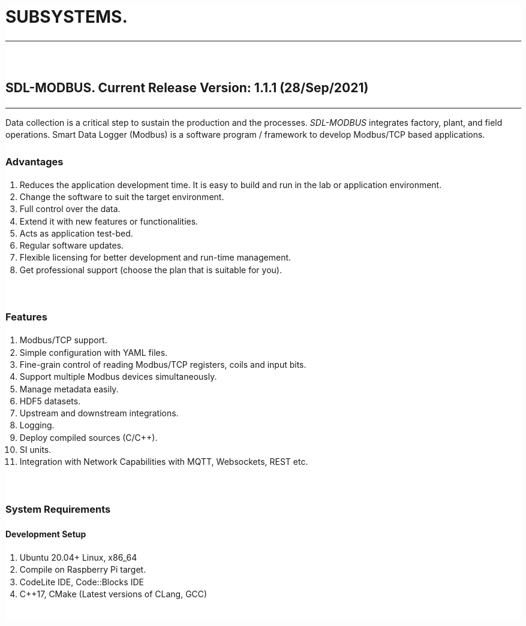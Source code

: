 # SUBSYSTEMS.
---

<br>

## SDL-MODBUS.  Current Release Version: 1.1.1 (28/Sep/2021)
---

Data collection is a critical step to sustain the production and the processes. *SDL-MODBUS* integrates factory,
plant, and field operations. Smart Data Logger (Modbus) is a software program / framework to develop Modbus/TCP based applications.

### Advantages
1. Reduces the application development time. It is easy to build and run in the lab or application environment.
2. Change the software to suit the target environment.
3. Full control over the data.
4. Extend it with new features or functionalities.
5. Acts as application test-bed.
6. Regular software updates.
7. Flexible licensing for better development and run-time management.
8. Get professional support (choose the plan that is suitable for you).

<br>

### Features
1. Modbus/TCP support.
2. Simple configuration with YAML files.
3. Fine-grain control of reading Modbus/TCP registers, coils and input bits.
4. Support multiple Modbus devices simultaneously.
5. Manage metadata easily.
6. HDF5 datasets.
7. Upstream and downstream integrations.
8. Logging.
9. Deploy compiled sources (C/C++).
10. SI units.
11. Integration with Network Capabilities with MQTT, Websockets, REST etc.
<br>

### System Requirements
#### Development Setup
1. Ubuntu 20.04+ Linux, x86_64
2. Compile on Raspberry Pi target.
3. CodeLite IDE, Code::Blocks IDE
4. C++17, CMake (Latest versions of CLang, GCC)
<br>
